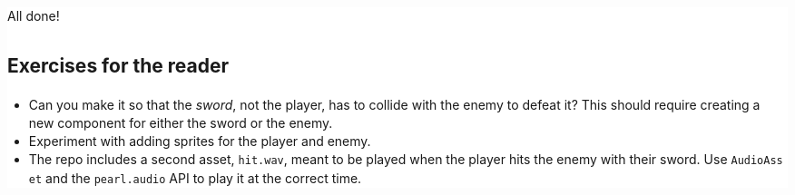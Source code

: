All done!

## Exercises for the reader

* Can you make it so that the _sword_, not the player, has to collide with the enemy to defeat it? This should require creating a new component for either the sword or the enemy.
* Experiment with adding sprites for the player and enemy.
* The repo includes a second asset, `hit.wav`, meant to be played when the player hits the enemy with their sword. Use `AudioAsset` and the `pearl.audio` API to play it at the correct time.
